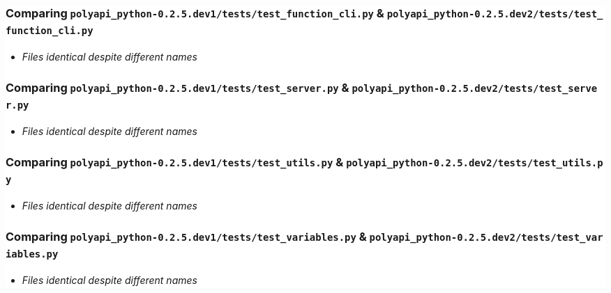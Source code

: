 ### Comparing `polyapi_python-0.2.5.dev1/tests/test_function_cli.py` & `polyapi_python-0.2.5.dev2/tests/test_function_cli.py`

 * *Files identical despite different names*

### Comparing `polyapi_python-0.2.5.dev1/tests/test_server.py` & `polyapi_python-0.2.5.dev2/tests/test_server.py`

 * *Files identical despite different names*

### Comparing `polyapi_python-0.2.5.dev1/tests/test_utils.py` & `polyapi_python-0.2.5.dev2/tests/test_utils.py`

 * *Files identical despite different names*

### Comparing `polyapi_python-0.2.5.dev1/tests/test_variables.py` & `polyapi_python-0.2.5.dev2/tests/test_variables.py`

 * *Files identical despite different names*


